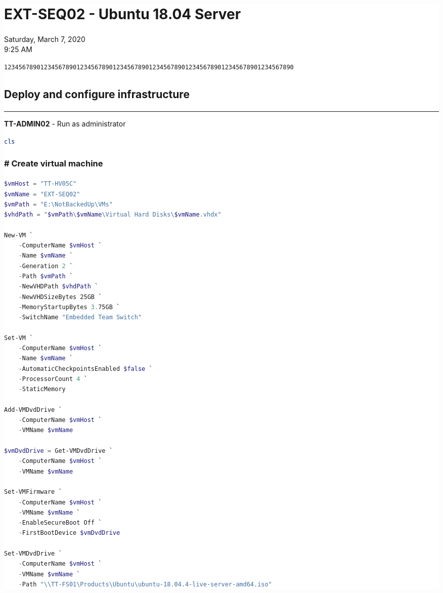 ﻿# EXT-SEQ02 - Ubuntu 18.04 Server

Saturday, March 7, 2020\
9:25 AM

```Text
12345678901234567890123456789012345678901234567890123456789012345678901234567890
```

## Deploy and configure infrastructure

---

**TT-ADMIN02** - Run as administrator

```PowerShell
cls
```

### # Create virtual machine

```PowerShell
$vmHost = "TT-HV05C"
$vmName = "EXT-SEQ02"
$vmPath = "E:\NotBackedUp\VMs"
$vhdPath = "$vmPath\$vmName\Virtual Hard Disks\$vmName.vhdx"

New-VM `
    -ComputerName $vmHost `
    -Name $vmName `
    -Generation 2 `
    -Path $vmPath `
    -NewVHDPath $vhdPath `
    -NewVHDSizeBytes 25GB `
    -MemoryStartupBytes 3.75GB `
    -SwitchName "Embedded Team Switch"

Set-VM `
    -ComputerName $vmHost `
    -Name $vmName `
    -AutomaticCheckpointsEnabled $false `
    -ProcessorCount 4 `
    -StaticMemory

Add-VMDvdDrive `
    -ComputerName $vmHost `
    -VMName $vmName

$vmDvdDrive = Get-VMDvdDrive `
    -ComputerName $vmHost `
    -VMName $vmName

Set-VMFirmware `
    -ComputerName $vmHost `
    -VMName $vmName `
    -EnableSecureBoot Off `
    -FirstBootDevice $vmDvdDrive

Set-VMDvdDrive `
    -ComputerName $vmHost `
    -VMName $vmName `
    -Path "\\TT-FS01\Products\Ubuntu\ubuntu-18.04.4-live-server-amd64.iso"
```
